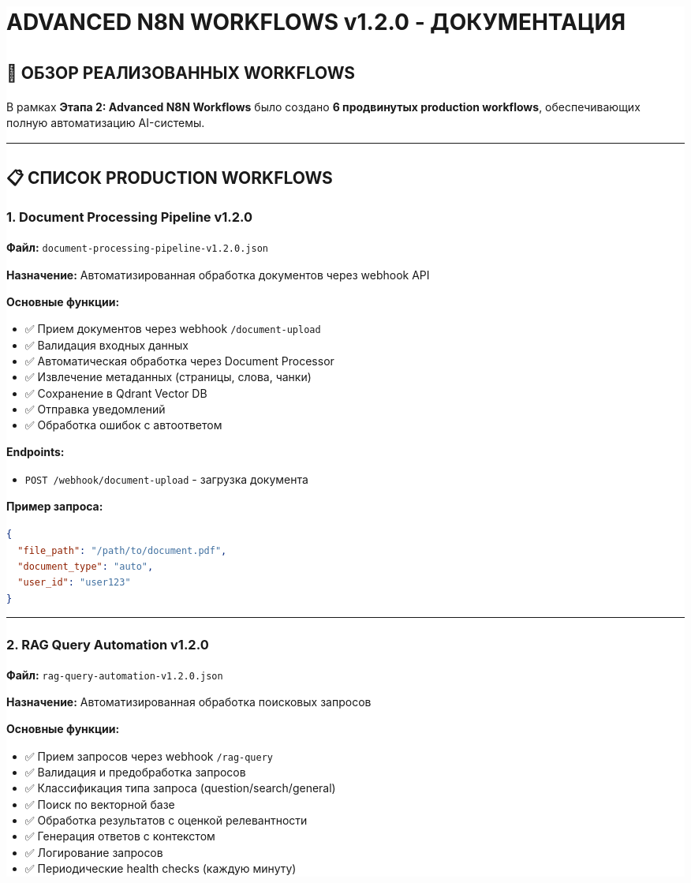 # ADVANCED N8N WORKFLOWS v1.2.0 - ДОКУМЕНТАЦИЯ

## 🎯 ОБЗОР РЕАЛИЗОВАННЫХ WORKFLOWS

В рамках **Этапа 2: Advanced N8N Workflows** было создано **6 продвинутых production workflows**, обеспечивающих полную автоматизацию AI-системы.

---

## 📋 СПИСОК PRODUCTION WORKFLOWS

### 1. **Document Processing Pipeline v1.2.0**
**Файл:** `document-processing-pipeline-v1.2.0.json`

**Назначение:** Автоматизированная обработка документов через webhook API

**Основные функции:**
- ✅ Прием документов через webhook `/document-upload`
- ✅ Валидация входных данных
- ✅ Автоматическая обработка через Document Processor
- ✅ Извлечение метаданных (страницы, слова, чанки)
- ✅ Сохранение в Qdrant Vector DB
- ✅ Отправка уведомлений
- ✅ Обработка ошибок с автоответом

**Endpoints:**
- `POST /webhook/document-upload` - загрузка документа

**Пример запроса:**
```json
{
  "file_path": "/path/to/document.pdf",
  "document_type": "auto",
  "user_id": "user123"
}
```

---

### 2. **RAG Query Automation v1.2.0**
**Файл:** `rag-query-automation-v1.2.0.json`

**Назначение:** Автоматизированная обработка поисковых запросов

**Основные функции:**
- ✅ Прием запросов через webhook `/rag-query`
- ✅ Валидация и предобработка запросов
- ✅ Классификация типа запроса (question/search/general)
- ✅ Поиск по векторной базе
- ✅ Обработка результатов с оценкой релевантности
- ✅ Генерация ответов с контекстом
- ✅ Логирование запросов
- ✅ Периодические health checks (каждую минуту)
